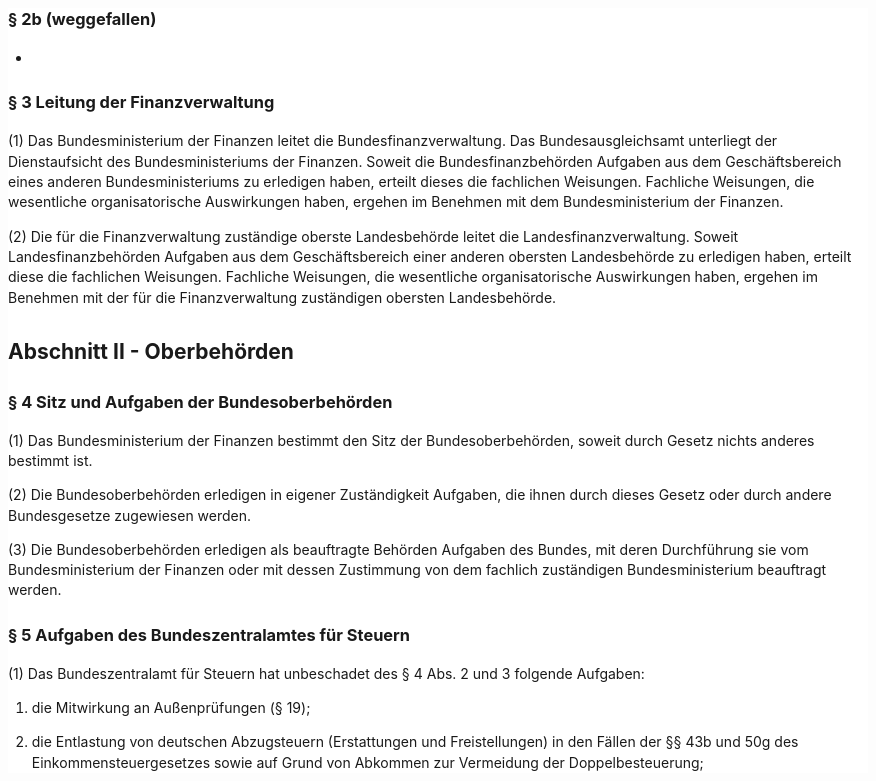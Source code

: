 
### § 2b (weggefallen)

-


### § 3 Leitung der Finanzverwaltung

(1) Das Bundesministerium der Finanzen leitet die
Bundesfinanzverwaltung. Das Bundesausgleichsamt unterliegt der
Dienstaufsicht des Bundesministeriums der Finanzen. Soweit die
Bundesfinanzbehörden Aufgaben aus dem Geschäftsbereich eines anderen
Bundesministeriums zu erledigen haben, erteilt dieses die fachlichen
Weisungen. Fachliche Weisungen, die wesentliche organisatorische
Auswirkungen haben, ergehen im Benehmen mit dem Bundesministerium der
Finanzen.

(2) Die für die Finanzverwaltung zuständige oberste Landesbehörde
leitet die Landesfinanzverwaltung. Soweit Landesfinanzbehörden
Aufgaben aus dem Geschäftsbereich einer anderen obersten Landesbehörde
zu erledigen haben, erteilt diese die fachlichen Weisungen. Fachliche
Weisungen, die wesentliche organisatorische Auswirkungen haben,
ergehen im Benehmen mit der für die Finanzverwaltung zuständigen
obersten Landesbehörde.


## Abschnitt II - Oberbehörden



### § 4 Sitz und Aufgaben der Bundesoberbehörden

(1) Das Bundesministerium der Finanzen bestimmt den Sitz der
Bundesoberbehörden, soweit durch Gesetz nichts anderes bestimmt ist.

(2) Die Bundesoberbehörden erledigen in eigener Zuständigkeit
Aufgaben, die ihnen durch dieses Gesetz oder durch andere
Bundesgesetze zugewiesen werden.

(3) Die Bundesoberbehörden erledigen als beauftragte Behörden Aufgaben
des Bundes, mit deren Durchführung sie vom Bundesministerium der
Finanzen oder mit dessen Zustimmung von dem fachlich zuständigen
Bundesministerium beauftragt werden.


### § 5 Aufgaben des Bundeszentralamtes für Steuern

(1) Das Bundeszentralamt für Steuern hat unbeschadet des § 4 Abs. 2
und 3 folgende Aufgaben:

1.  die Mitwirkung an Außenprüfungen (§ 19);


2.  die Entlastung von deutschen Abzugsteuern (Erstattungen und
    Freistellungen) in den Fällen der §§ 43b und 50g des
    Einkommensteuergesetzes sowie auf Grund von Abkommen zur Vermeidung
    der Doppelbesteuerung;
